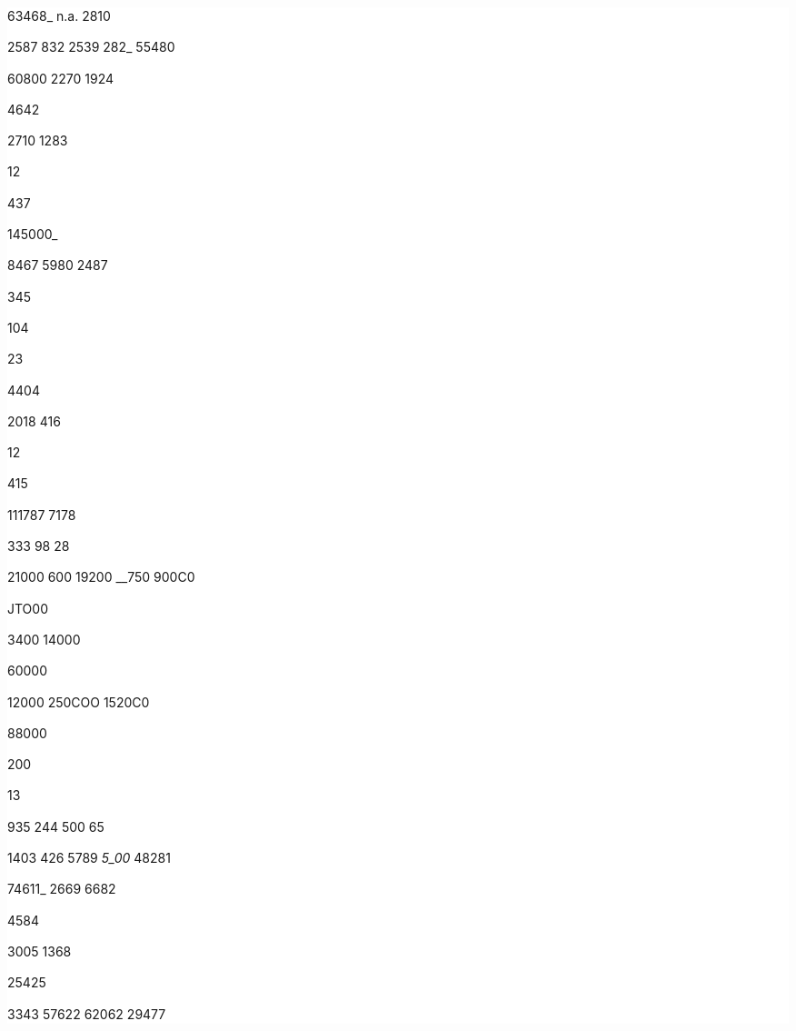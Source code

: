 63468_ n.a. 2810

2587 832 2539 282_ 55480

60800 2270 1924

4642

2710 1283

12

437

145000_

8467 5980 2487

345

104

23

4404

2018 416

12

415

111787 7178

333 98 28

21000 600 19200 __750 900C0

JTO00

3400 14000

60000

12000 250COO 1520C0

88000

200

13

935 244 500 65

1403 426 5789 _5_00_ 48281

74611_ 2669 6682

4584

3005 1368

25425

3343 57622 62062 29477
